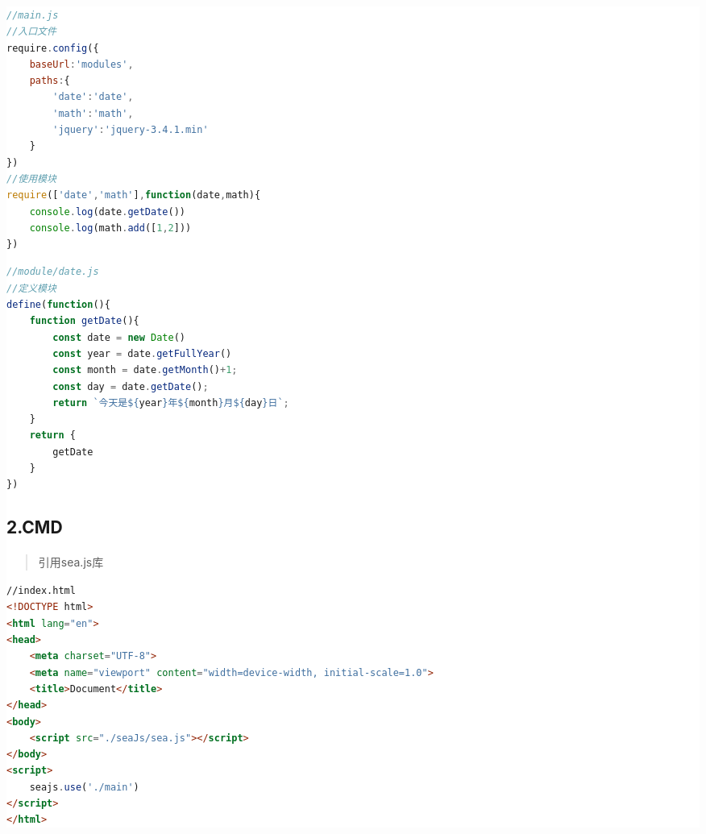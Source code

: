 ```javascript
//main.js
//入口文件
require.config({
    baseUrl:'modules',
    paths:{
        'date':'date',
        'math':'math',
        'jquery':'jquery-3.4.1.min'
    }
})
//使用模块
require(['date','math'],function(date,math){
    console.log(date.getDate())
    console.log(math.add([1,2]))
})
```

```javascript
//module/date.js
//定义模块
define(function(){
    function getDate(){
        const date = new Date()
        const year = date.getFullYear()
        const month = date.getMonth()+1;
        const day = date.getDate();
        return `今天是${year}年${month}月${day}日`;
    }
    return {
        getDate
    }
})
```



## 2.CMD

> 引用sea.js库

```html
//index.html
<!DOCTYPE html>
<html lang="en">
<head>
    <meta charset="UTF-8">
    <meta name="viewport" content="width=device-width, initial-scale=1.0">
    <title>Document</title>
</head>
<body>
    <script src="./seaJs/sea.js"></script>
</body>
<script>
    seajs.use('./main')
</script>
</html>
```
